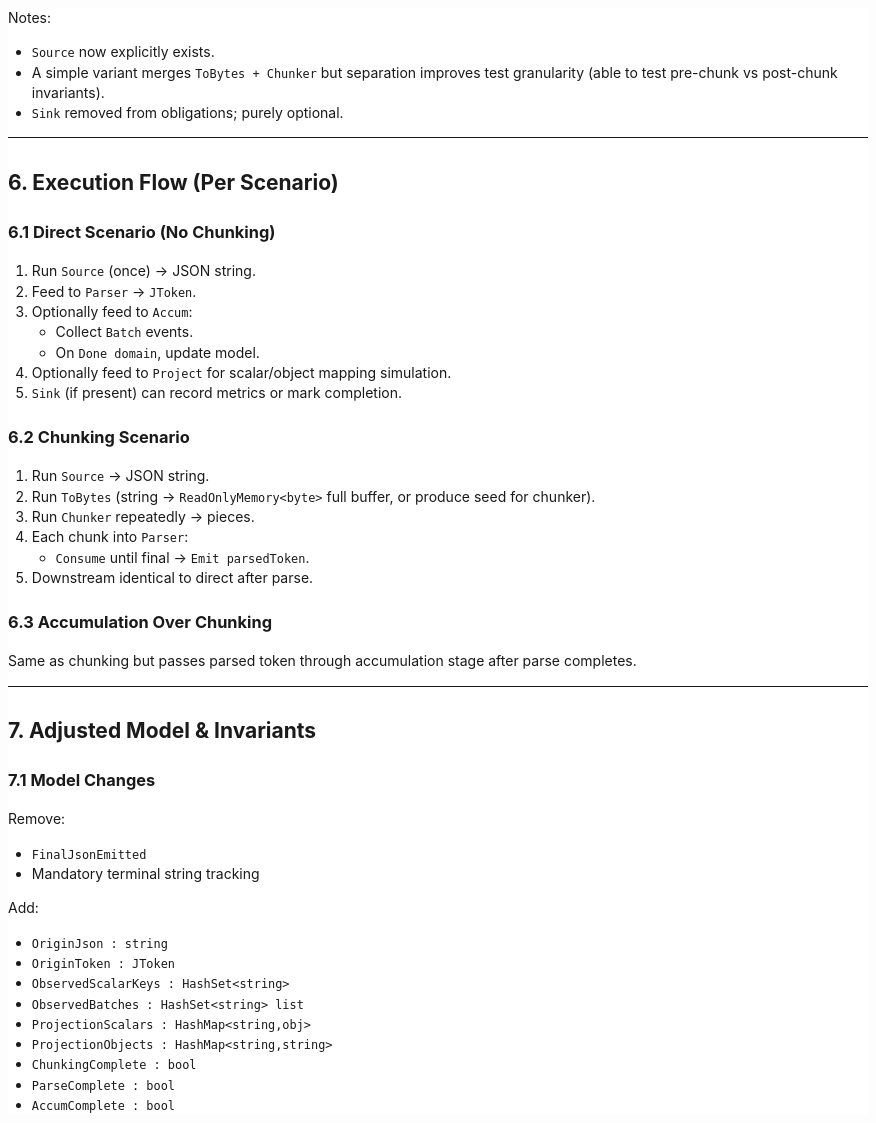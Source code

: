 Notes:
- `Source` now explicitly exists.
- A simple variant merges `ToBytes + Chunker` but separation improves test granularity (able to test pre-chunk vs post-chunk invariants).
- `Sink` removed from obligations; purely optional.

---

## 6. Execution Flow (Per Scenario)

### 6.1 Direct Scenario (No Chunking)
1. Run `Source` (once) → JSON string.
2. Feed to `Parser` → `JToken`.
3. Optionally feed to `Accum`:
   - Collect `Batch` events.
   - On `Done domain`, update model.
4. Optionally feed to `Project` for scalar/object mapping simulation.
5. `Sink` (if present) can record metrics or mark completion.

### 6.2 Chunking Scenario
1. Run `Source` → JSON string.
2. Run `ToBytes` (string → `ReadOnlyMemory<byte>` full buffer, or produce seed for chunker).
3. Run `Chunker` repeatedly → pieces.
4. Each chunk into `Parser`:
   - `Consume` until final → `Emit parsedToken`.
5. Downstream identical to direct after parse.

### 6.3 Accumulation Over Chunking
Same as chunking but passes parsed token through accumulation stage after parse completes.

---

## 7. Adjusted Model & Invariants

### 7.1 Model Changes

Remove:
- `FinalJsonEmitted`
- Mandatory terminal string tracking

Add:
- `OriginJson : string`
- `OriginToken : JToken`
- `ObservedScalarKeys : HashSet<string>`
- `ObservedBatches : HashSet<string> list`
- `ProjectionScalars : HashMap<string,obj>`
- `ProjectionObjects : HashMap<string,string>`
- `ChunkingComplete : bool`
- `ParseComplete : bool`
- `AccumComplete : bool`
